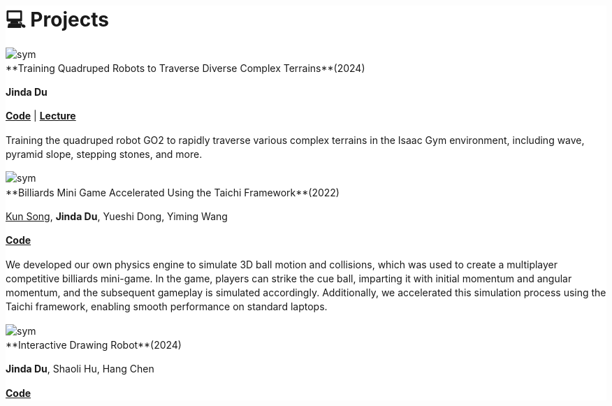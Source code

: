 
# 💻 Projects 
<div class='paper-box'><div class='paper-box-image'><div><img src='images/legged robot.gif' alt="sym" width="100%"></div></div>
<div class='paper-box-text' markdown="1">
**Training Quadruped Robots to Traverse Diverse Complex Terrains**(2024)


**Jinda Du**



[**Code**](https://github.com/jindadu00/legged_robot_competition.git) \| [**Lecture**](https://www.bilibili.com/video/BV1qQ4VefEa6/?share_source=copy_web&vd_source=ac75510eaafc766062a04f7add43c2f7)



Training the quadruped robot GO2 to rapidly traverse various complex terrains in the Isaac Gym environment, including wave, pyramid slope, stepping stones, and more.

</div>
</div>





<div class='paper-box'><div class='paper-box-image'><div><img src='images/table tennis.gif' alt="sym" width="100%"></div></div>
<div class='paper-box-text' markdown="1">
**Billiards Mini Game Accelerated Using the Taichi Framework**(2022)





[Kun Song](https://kunsong-l.github.io/), **Jinda Du**, Yueshi Dong, Yiming Wang

[**Code**](https://github.com/jindadu00/taichi_table_tennis-1)


We developed our own physics engine to simulate 3D ball motion and collisions, which was used to create a multiplayer competitive billiards mini-game. In the game, players can strike the cue ball, imparting it with initial momentum and angular momentum, and the subsequent gameplay is simulated accordingly. Additionally, we accelerated this simulation process using the Taichi framework, enabling smooth performance on standard laptops.

</div>
</div>







<div class='paper-box'><div class='paper-box-image'><div><img src='images/pick.gif' alt="sym" width="100%"></div></div>
<div class='paper-box-text' markdown="1">
**Interactive Drawing Robot**(2024)


**Jinda Du**, Shaoli Hu, Hang Chen



[**Code**](https://github.com/jindadu00/Control-UR-Robotic-Arm-to-Visually-Capture-Specific-Fruits-With-HSV-Target-Detection)
